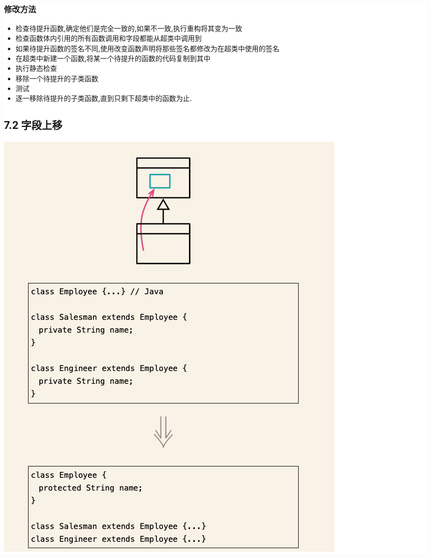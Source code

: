 ### 修改方法
- 检查待提升函数,确定他们是完全一致的,如果不一致,执行重构将其变为一致
- 检查函数体内引用的所有函数调用和字段都能从超类中调用到
- 如果待提升函数的签名不同,使用改变函数声明将那些签名都修改为在超类中使用的签名
- 在超类中新建一个函数,将某一个待提升的函数的代码复制到其中
- 执行静态检查
- 移除一个待提升的子类函数
- 测试
- 逐一移除待提升的子类函数,直到只剩下超类中的函数为止.


## 7.2 字段上移

![image-20211230202835518](../../../../resources/read/重构/处理继承关系_2.png)
